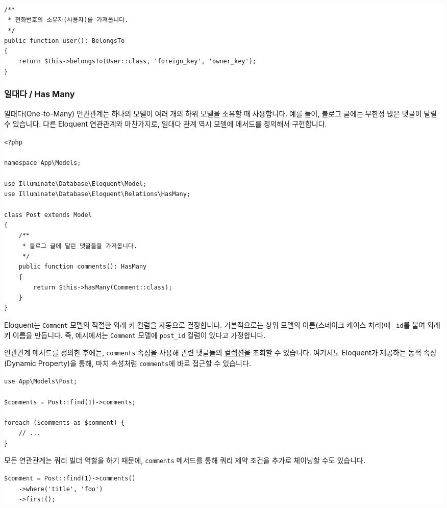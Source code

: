```
/**
 * 전화번호의 소유자(사용자)를 가져옵니다.
 */
public function user(): BelongsTo
{
    return $this->belongsTo(User::class, 'foreign_key', 'owner_key');
}
```

<a name="one-to-many"></a>
### 일대다 / Has Many

일대다(One-to-Many) 연관관계는 하나의 모델이 여러 개의 하위 모델을 소유할 때 사용합니다. 예를 들어, 블로그 글에는 무한정 많은 댓글이 달릴 수 있습니다. 다른 Eloquent 연관관계와 마찬가지로, 일대다 관계 역시 모델에 메서드를 정의해서 구현합니다.

```
<?php

namespace App\Models;

use Illuminate\Database\Eloquent\Model;
use Illuminate\Database\Eloquent\Relations\HasMany;

class Post extends Model
{
    /**
     * 블로그 글에 달린 댓글들을 가져옵니다.
     */
    public function comments(): HasMany
    {
        return $this->hasMany(Comment::class);
    }
}
```

Eloquent는 `Comment` 모델의 적절한 외래 키 컬럼을 자동으로 결정합니다. 기본적으로는 상위 모델의 이름(스네이크 케이스 처리)에 `_id`를 붙여 외래 키 이름을 만듭니다. 즉, 예시에서는 `Comment` 모델에 `post_id` 컬럼이 있다고 가정합니다.

연관관계 메서드를 정의한 후에는, `comments` 속성을 사용해 관련 댓글들의 [컬렉션](/docs/11.x/eloquent-collections)을 조회할 수 있습니다. 여기서도 Eloquent가 제공하는 동적 속성(Dynamic Property)을 통해, 마치 속성처럼 `comments`에 바로 접근할 수 있습니다.

```
use App\Models\Post;

$comments = Post::find(1)->comments;

foreach ($comments as $comment) {
    // ...
}
```

모든 연관관계는 쿼리 빌더 역할을 하기 때문에, `comments` 메서드를 통해 쿼리 제약 조건을 추가로 체이닝할 수도 있습니다.

```
$comment = Post::find(1)->comments()
    ->where('title', 'foo')
    ->first();
```
